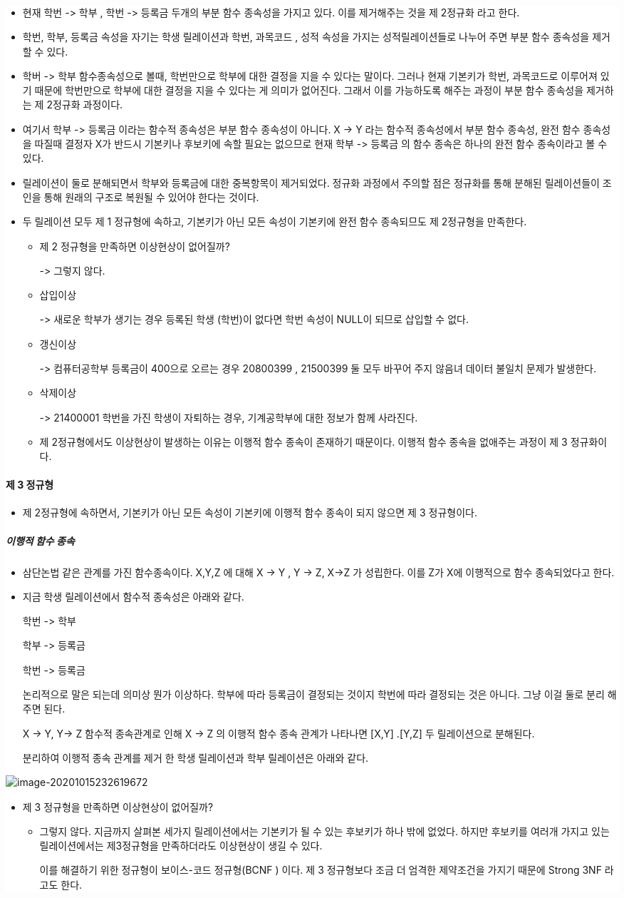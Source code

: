 - 현재 학번 -> 학부 , 학번 -> 등록금 두개의 부분  함수 종속성을 가지고 있다. 이를 제거해주는 것을 제 2정규화 라고 한다. 
- 학번, 학부, 등록금 속성을 자기는 학생 릴레이션과  학번, 과목코드 , 성적 속성을 가지는 성적릴레이션들로 나누어 주면 부분 함수 종속성을 제거할 수 있다. 
- 학버 -> 학부 함수종속성으로 볼때, 학번만으로 학부에 대한 결정을 지을 수 있다는 말이다. 그러나 현재 기본키가 학번, 과목코드로 이루어져 있기 때문에 학번만으로 학부에 대한 결정을 지을 수 있다는 게 의미가 없어진다. 그래서 이를 가능하도록 해주는 과정이 부분 함수 종속성을 제거하는 제 2정규화 과정이다. 

- 여기서 학부 -> 등록금 이라는 함수적 종속성은 부분 함수 종속성이 아니다. X -> Y 라는 함수적 종속성에서 부분 함수 종속성, 완전 함수 종속성을 따질때 결정자 X가 반드시 기본키나 후보키에 속할 필요는 없으므로 현재 학부 -> 등록금 의 함수 종속은 하나의 완전 함수 종속이라고 볼 수 있다. 

- 릴레이션이 둘로 분해되면서 학부와 등록금에 대한 중복항목이 제거되었다. 정규화 과정에서 주의할 점은 정규화를 통해 분해된 릴레이션들이 조인을 통해 원래의 구조로 복원될 수 있어야 한다는 것이다. 

- 두 릴레이션 모두 제 1 정규형에 속하고, 기본키가 아닌 모든 속성이 기본키에 완전 함수 종속되므도 제 2정규형을 만족한다. 

  - 제 2 정규형을 만족하면 이상현상이 없어질까?

    -> 그렇지 않다. 

  - 삽입이상 

    -> 새로운 학부가 생기는 경우 등록된 학생 (학번)이 없다면 학번 속성이 NULL이 되므로 삽입할 수 없다. 

  - 갱신이상

    -> 컴퓨터공학부 등록금이 400으로 오르는 경우 20800399 , 21500399 둘 모두 바꾸어 주지 않음녀 데이터 불일치 문제가 발생한다. 

  - 삭제이상 

    -> 21400001 학번을 가진 학생이 자퇴하는 경우, 기계공학부에 대한 정보가 함께 사라진다. 

  - 제 2정규형에서도 이상현상이 발생하는 이유는 이행적 함수 종속이 존재하기 때문이다. 이행적 함수 종속을 없애주는 과정이 제 3 정규화이다. 

  

#### 제 3 정규형

- 제 2정규형에 속하면서, 기본키가 아닌 모든 속성이 기본키에 이행적 함수 종속이 되지 않으면 제 3 정규형이다. 

  

##### 이행적 함수 종속 

-  삼단논법 같은 관계를 가진 함수종속이다.  X,Y,Z 에 대해 X -> Y , Y -> Z,  X->Z 가 성립한다. 이를 Z가 X에 이행적으로 함수 종속되었다고 한다. 

- 지금 학생 릴레이션에서 함수적 종속성은 아래와 같다. 

  학번 -> 학부 

  학부 -> 등록금 

  학번 -> 등록금 

  논리적으로 말은 되는데 의미상 뭔가 이상하다. 학부에 따라 등록금이 결정되는 것이지 학번에 따라 결정되는 것은 아니다. 그냥 이걸 둘로 분리 해주면 된다. 

  X -> Y, Y-> Z 함수적 종속관계로 인해 X -> Z 의 이행적 함수 종속 관계가 나타나면 [X,Y] .[Y,Z] 두 릴레이션으로 분해된다. 

  분리하여 이행적 종속 관계를 제거 한 학생 릴레이션과 학부 릴레이션은 아래와 같다. 

![image-20201015232619672](C:\Users\eunseon\AppData\Roaming\Typora\typora-user-images\image-20201015232619672.png)

- 제 3 정규형을 만족하면 이상현상이 없어질까?

  - 그렇지 않다. 지금까지 살펴본 세가지 릴레이션에서는 기본키가 될 수 있는 후보키가 하나 밖에 없었다. 하지만 후보키를 여러개 가지고 있는 릴레이션에서는 제3정규형을 만족하더라도 이상현상이 생길 수 있다. 

    이를 해결하기 위한 정규형이 보이스-코드 정규형(BCNF ) 이다. 제 3 정규형보다 조금 더 엄격한 제약조건을 가지기 때문에 Strong 3NF 라고도 한다. 

    

